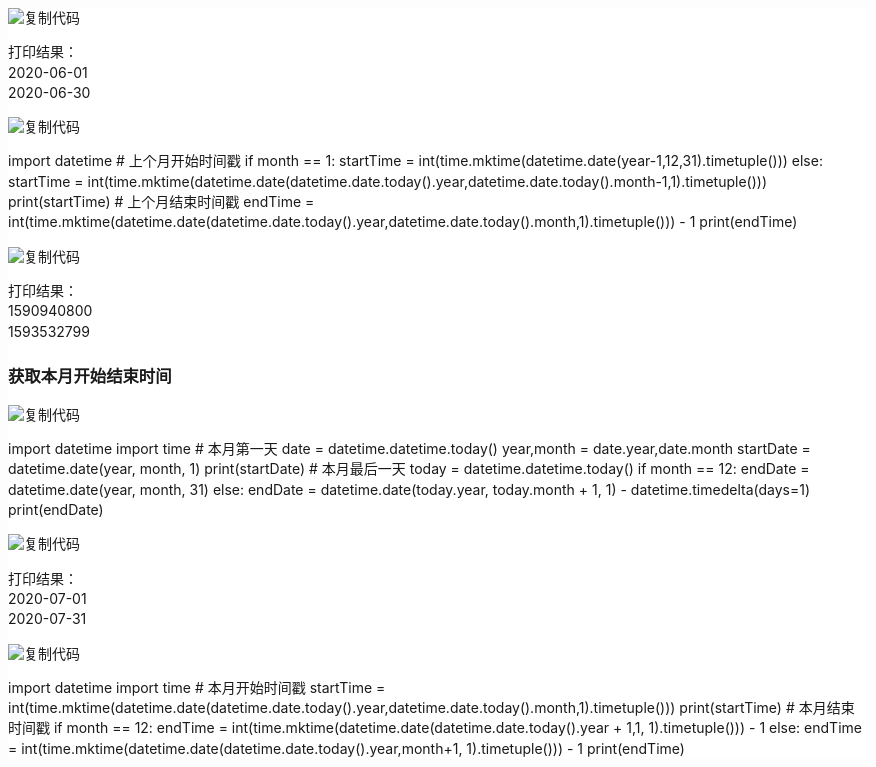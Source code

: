 ![复制代码](https://common.cnblogs.com/images/copycode.gif)

打印结果：  
2020-06-01  
2020-06-30

![复制代码](https://common.cnblogs.com/images/copycode.gif)

import datetime # 上个月开始时间戳
if month == 1:
    startTime \= int(time.mktime(datetime.date(year-1,12,31).timetuple())) else:
    startTime \= int(time.mktime(datetime.date(datetime.date.today().year,datetime.date.today().month-1,1).timetuple())) print(startTime) # 上个月结束时间戳
endTime = int(time.mktime(datetime.date(datetime.date.today().year,datetime.date.today().month,1).timetuple())) - 1
print(endTime)

![复制代码](https://common.cnblogs.com/images/copycode.gif)

打印结果：  
1590940800  
1593532799

### 获取本月开始结束时间

![复制代码](https://common.cnblogs.com/images/copycode.gif)

import datetime import time # 本月第一天
date = datetime.datetime.today()
year,month \= date.year,date.month
startDate \= datetime.date(year, month, 1) print(startDate) # 本月最后一天
today = datetime.datetime.today() if month == 12:
    endDate \= datetime.date(year, month, 31) else:
    endDate \= datetime.date(today.year, today.month + 1, 1) - datetime.timedelta(days=1) print(endDate)

![复制代码](https://common.cnblogs.com/images/copycode.gif)

打印结果：  
2020-07-01  
2020-07-31

![复制代码](https://common.cnblogs.com/images/copycode.gif)

import datetime import time # 本月开始时间戳
startTime = int(time.mktime(datetime.date(datetime.date.today().year,datetime.date.today().month,1).timetuple())) print(startTime) # 本月结束时间戳
if month == 12:
    endTime \= int(time.mktime(datetime.date(datetime.date.today().year + 1,1, 1).timetuple())) - 1
else:
    endTime \= int(time.mktime(datetime.date(datetime.date.today().year,month+1, 1).timetuple())) - 1
print(endTime)
